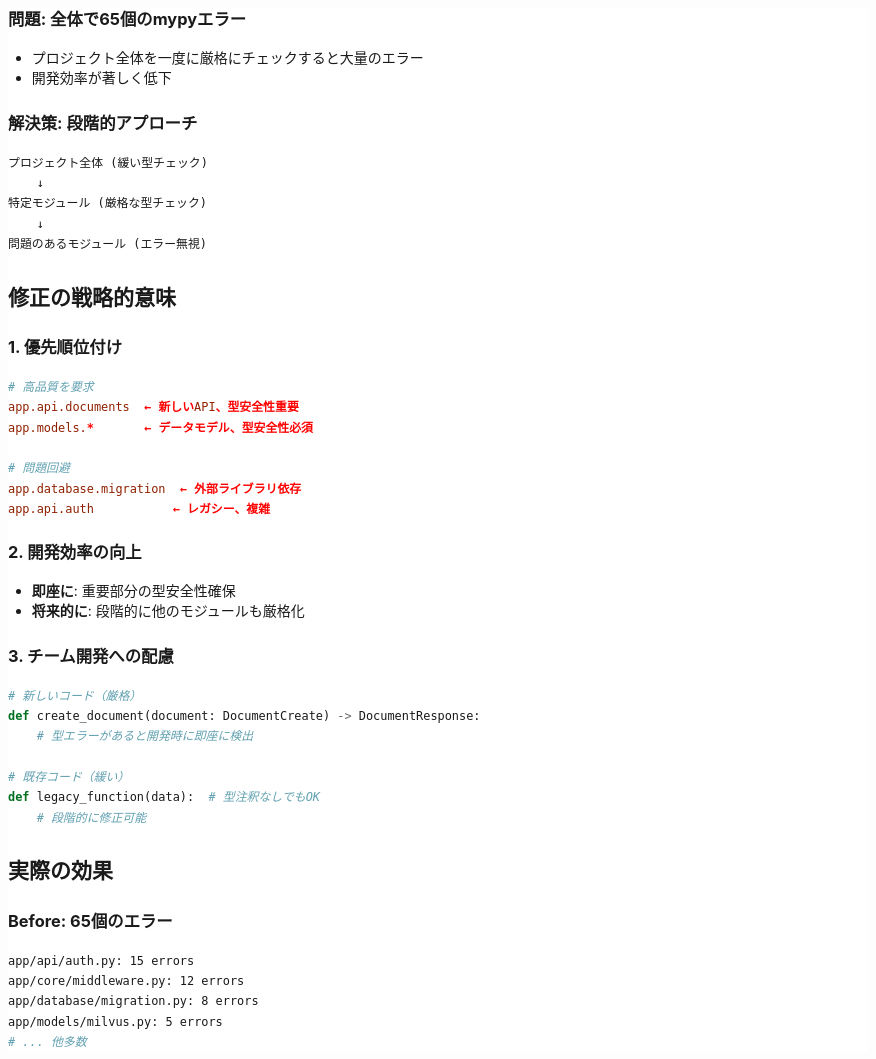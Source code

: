 ### **問題**: 全体で65個のmypyエラー

- プロジェクト全体を一度に厳格にチェックすると大量のエラー
- 開発効率が著しく低下

### **解決策**: 段階的アプローチ

```mermaid
プロジェクト全体 (緩い型チェック)
    ↓
特定モジュール (厳格な型チェック)
    ↓
問題のあるモジュール (エラー無視)
```

## 修正の戦略的意味

### **1. 優先順位付け**

```toml
# 高品質を要求
app.api.documents  ← 新しいAPI、型安全性重要
app.models.*       ← データモデル、型安全性必須

# 問題回避
app.database.migration  ← 外部ライブラリ依存
app.api.auth           ← レガシー、複雑
```

### **2. 開発効率の向上**

- **即座に**: 重要部分の型安全性確保
- **将来的に**: 段階的に他のモジュールも厳格化

### **3. チーム開発への配慮**

```python
# 新しいコード（厳格）
def create_document(document: DocumentCreate) -> DocumentResponse:
    # 型エラーがあると開発時に即座に検出

# 既存コード（緩い）
def legacy_function(data):  # 型注釈なしでもOK
    # 段階的に修正可能
```

## 実際の効果

### **Before**: 65個のエラー

```bash
app/api/auth.py: 15 errors
app/core/middleware.py: 12 errors
app/database/migration.py: 8 errors
app/models/milvus.py: 5 errors
# ... 他多数
```

